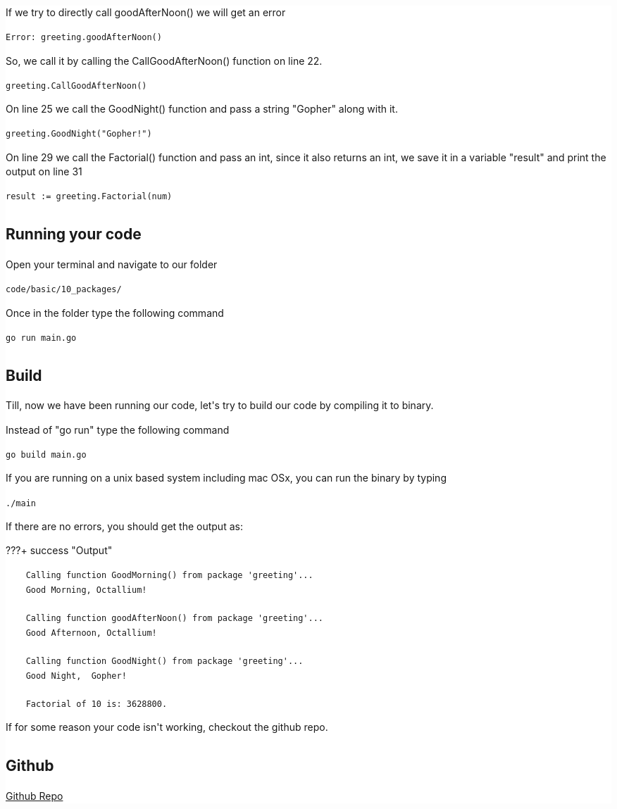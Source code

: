 If we try to directly call goodAfterNoon() we will get an error

    Error: greeting.goodAfterNoon()

So, we call it by calling the CallGoodAfterNoon() function on line 22.

    greeting.CallGoodAfterNoon()

On line 25 we call the GoodNight() function and pass a string "Gopher" along with it.

    greeting.GoodNight("Gopher!")

On line 29 we call the Factorial() function and pass an int, since it also returns an int, we save it in a variable "result" and print the output on line 31

    result := greeting.Factorial(num)

## Running your code

Open your terminal and navigate to our folder

    code/basic/10_packages/

Once in the folder type the following command

    go run main.go

## Build

Till, now we have been running our code, let's try to build our code by compiling it to binary.

Instead of "go run" type the following command

    go build main.go

If you are running on a unix based system including mac OSx, you can run the binary by typing

    ./main

If there are no errors, you should get the output as:

???+ success "Output"

        Calling function GoodMorning() from package 'greeting'...
        Good Morning, Octallium!

        Calling function goodAfterNoon() from package 'greeting'...
        Good Afternoon, Octallium!

        Calling function GoodNight() from package 'greeting'...
        Good Night,  Gopher!

        Factorial of 10 is: 3628800.

If for some reason your code isn't working, checkout the github repo.

## Github

[Github Repo](https://github.com/octallium/golang-handbook/tree/master/code)
